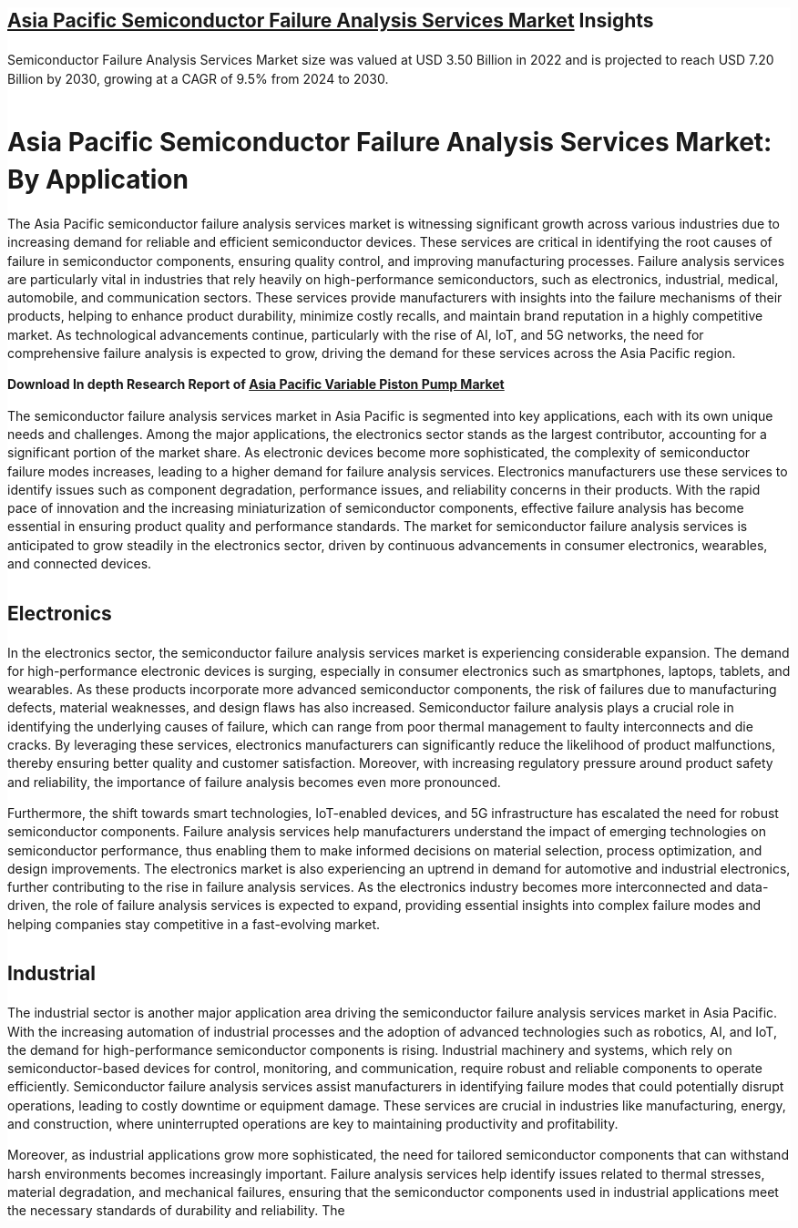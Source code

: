 <h2><a href="https://www.verifiedmarketreports.com/download-sample/?rid=308466&amp;utm_source=Github-Feb&amp;utm_medium=219" target="_blank">Asia Pacific Semiconductor Failure Analysis Services Market</a> Insights</h2><p>Semiconductor Failure Analysis Services Market size was valued at USD 3.50 Billion in 2022 and is projected to reach USD 7.20 Billion by 2030, growing at a CAGR of 9.5% from 2024 to 2030.</p><p><h1>Asia Pacific Semiconductor Failure Analysis Services Market: By Application</h1> <p>The Asia Pacific semiconductor failure analysis services market is witnessing significant growth across various industries due to increasing demand for reliable and efficient semiconductor devices. These services are critical in identifying the root causes of failure in semiconductor components, ensuring quality control, and improving manufacturing processes. Failure analysis services are particularly vital in industries that rely heavily on high-performance semiconductors, such as electronics, industrial, medical, automobile, and communication sectors. These services provide manufacturers with insights into the failure mechanisms of their products, helping to enhance product durability, minimize costly recalls, and maintain brand reputation in a highly competitive market. As technological advancements continue, particularly with the rise of AI, IoT, and 5G networks, the need for comprehensive failure analysis is expected to grow, driving the demand for these services across the Asia Pacific region. <p><strong>Download In depth Research Report of <a href="https://www.verifiedmarketreports.com/download-sample/?rid=236118&amp;utm_source=Pulse-Dec&amp;utm_medium=219" target="_blank">Asia Pacific Variable Piston Pump Market</a></strong></p> The semiconductor failure analysis services market in Asia Pacific is segmented into key applications, each with its own unique needs and challenges. Among the major applications, the electronics sector stands as the largest contributor, accounting for a significant portion of the market share. As electronic devices become more sophisticated, the complexity of semiconductor failure modes increases, leading to a higher demand for failure analysis services. Electronics manufacturers use these services to identify issues such as component degradation, performance issues, and reliability concerns in their products. With the rapid pace of innovation and the increasing miniaturization of semiconductor components, effective failure analysis has become essential in ensuring product quality and performance standards. The market for semiconductor failure analysis services is anticipated to grow steadily in the electronics sector, driven by continuous advancements in consumer electronics, wearables, and connected devices. <h2>Electronics</h2> <p>In the electronics sector, the semiconductor failure analysis services market is experiencing considerable expansion. The demand for high-performance electronic devices is surging, especially in consumer electronics such as smartphones, laptops, tablets, and wearables. As these products incorporate more advanced semiconductor components, the risk of failures due to manufacturing defects, material weaknesses, and design flaws has also increased. Semiconductor failure analysis plays a crucial role in identifying the underlying causes of failure, which can range from poor thermal management to faulty interconnects and die cracks. By leveraging these services, electronics manufacturers can significantly reduce the likelihood of product malfunctions, thereby ensuring better quality and customer satisfaction. Moreover, with increasing regulatory pressure around product safety and reliability, the importance of failure analysis becomes even more pronounced. <p>Furthermore, the shift towards smart technologies, IoT-enabled devices, and 5G infrastructure has escalated the need for robust semiconductor components. Failure analysis services help manufacturers understand the impact of emerging technologies on semiconductor performance, thus enabling them to make informed decisions on material selection, process optimization, and design improvements. The electronics market is also experiencing an uptrend in demand for automotive and industrial electronics, further contributing to the rise in failure analysis services. As the electronics industry becomes more interconnected and data-driven, the role of failure analysis services is expected to expand, providing essential insights into complex failure modes and helping companies stay competitive in a fast-evolving market. <h2>Industrial</h2> <p>The industrial sector is another major application area driving the semiconductor failure analysis services market in Asia Pacific. With the increasing automation of industrial processes and the adoption of advanced technologies such as robotics, AI, and IoT, the demand for high-performance semiconductor components is rising. Industrial machinery and systems, which rely on semiconductor-based devices for control, monitoring, and communication, require robust and reliable components to operate efficiently. Semiconductor failure analysis services assist manufacturers in identifying failure modes that could potentially disrupt operations, leading to costly downtime or equipment damage. These services are crucial in industries like manufacturing, energy, and construction, where uninterrupted operations are key to maintaining productivity and profitability. <p>Moreover, as industrial applications grow more sophisticated, the need for tailored semiconductor components that can withstand harsh environments becomes increasingly important. Failure analysis services help identify issues related to thermal stresses, material degradation, and mechanical failures, ensuring that the semiconductor components used in industrial applications meet the necessary standards of durability and reliability. The